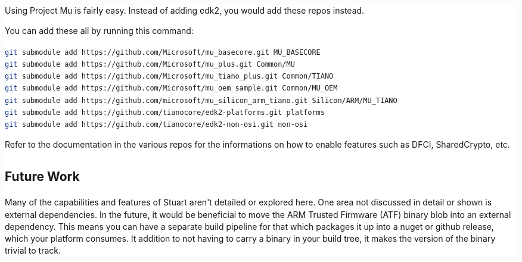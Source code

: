 Using Project Mu is fairly easy. Instead of adding edk2, you would add these
repos instead.

You can add these all by running this command:

```bash
git submodule add https://github.com/Microsoft/mu_basecore.git MU_BASECORE
git submodule add https://github.com/Microsoft/mu_plus.git Common/MU
git submodule add https://github.com/Microsoft/mu_tiano_plus.git Common/TIANO
git submodule add https://github.com/Microsoft/mu_oem_sample.git Common/MU_OEM
git submodule add https://github.com/microsoft/mu_silicon_arm_tiano.git Silicon/ARM/MU_TIANO
git submodule add https://github.com/tianocore/edk2-platforms.git platforms
git submodule add https://github.com/tianocore/edk2-non-osi.git non-osi
```

Refer to the documentation in the various repos for the informations on how to
enable features such as DFCI, SharedCrypto, etc.

## Future Work

Many of the capabilities and features of Stuart aren't detailed or explored
here. One area not discussed in detail or shown is external dependencies. In the
future, it would be beneficial to move the ARM Trusted Firmware (ATF) binary
blob into an external dependency. This means you can have a separate build
pipeline for that which packages it up into a nuget or github release, which
your platform consumes. It addition to not having to carry a binary in your
build tree, it makes the version of the binary trivial to track.
